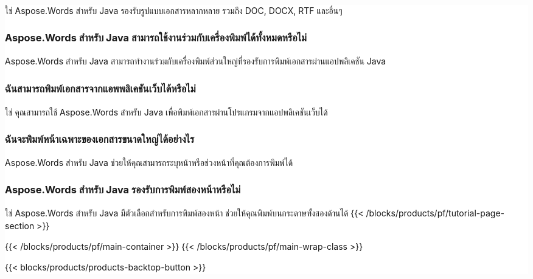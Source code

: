 ใช่ Aspose.Words สำหรับ Java รองรับรูปแบบเอกสารหลากหลาย รวมถึง DOC, DOCX, RTF และอื่นๆ

### Aspose.Words สำหรับ Java สามารถใช้งานร่วมกับเครื่องพิมพ์ได้ทั้งหมดหรือไม่

Aspose.Words สำหรับ Java สามารถทำงานร่วมกับเครื่องพิมพ์ส่วนใหญ่ที่รองรับการพิมพ์เอกสารผ่านแอปพลิเคชัน Java

### ฉันสามารถพิมพ์เอกสารจากแอพพลิเคชันเว็บได้หรือไม่

ใช่ คุณสามารถใช้ Aspose.Words สำหรับ Java เพื่อพิมพ์เอกสารผ่านโปรแกรมจากแอปพลิเคชันเว็บได้

### ฉันจะพิมพ์หน้าเฉพาะของเอกสารขนาดใหญ่ได้อย่างไร

Aspose.Words สำหรับ Java ช่วยให้คุณสามารถระบุหน้าหรือช่วงหน้าที่คุณต้องการพิมพ์ได้

### Aspose.Words สำหรับ Java รองรับการพิมพ์สองหน้าหรือไม่

ใช่ Aspose.Words สำหรับ Java มีตัวเลือกสำหรับการพิมพ์สองหน้า ช่วยให้คุณพิมพ์บนกระดาษทั้งสองด้านได้
{{< /blocks/products/pf/tutorial-page-section >}}

{{< /blocks/products/pf/main-container >}}
{{< /blocks/products/pf/main-wrap-class >}}

{{< blocks/products/products-backtop-button >}}
